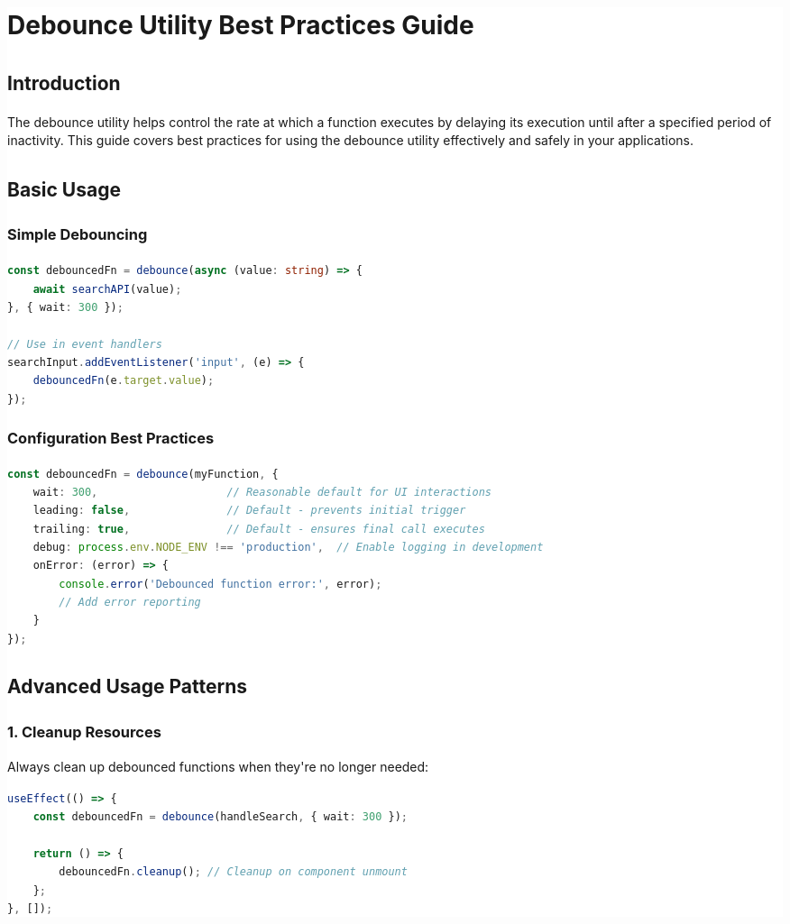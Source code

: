 # Debounce Utility Best Practices Guide

## Introduction

The debounce utility helps control the rate at which a function executes by delaying its execution until after a specified period of inactivity. This guide covers best practices for using the debounce utility effectively and safely in your applications.

## Basic Usage

### Simple Debouncing

```typescript
const debouncedFn = debounce(async (value: string) => {
    await searchAPI(value);
}, { wait: 300 });

// Use in event handlers
searchInput.addEventListener('input', (e) => {
    debouncedFn(e.target.value);
});
```

### Configuration Best Practices

```typescript
const debouncedFn = debounce(myFunction, {
    wait: 300,                    // Reasonable default for UI interactions
    leading: false,               // Default - prevents initial trigger
    trailing: true,               // Default - ensures final call executes
    debug: process.env.NODE_ENV !== 'production',  // Enable logging in development
    onError: (error) => {
        console.error('Debounced function error:', error);
        // Add error reporting
    }
});
```

## Advanced Usage Patterns

### 1. Cleanup Resources

Always clean up debounced functions when they're no longer needed:

```typescript
useEffect(() => {
    const debouncedFn = debounce(handleSearch, { wait: 300 });
    
    return () => {
        debouncedFn.cleanup(); // Cleanup on component unmount
    };
}, []);
```
